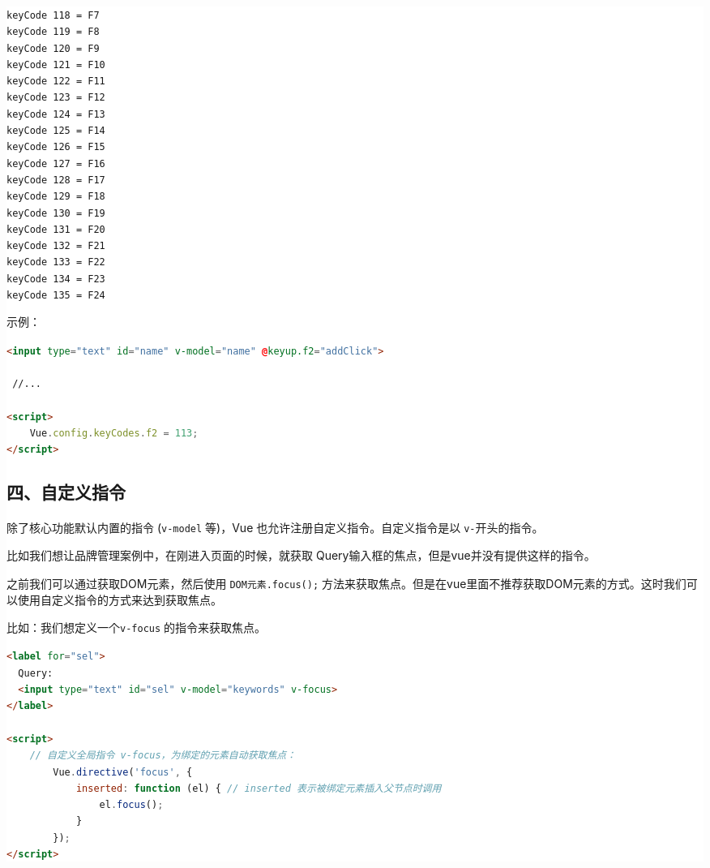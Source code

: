 ```
keyCode 118 = F7
keyCode 119 = F8
keyCode 120 = F9
keyCode 121 = F10
keyCode 122 = F11
keyCode 123 = F12
keyCode 124 = F13
keyCode 125 = F14
keyCode 126 = F15
keyCode 127 = F16
keyCode 128 = F17
keyCode 129 = F18
keyCode 130 = F19
keyCode 131 = F20
keyCode 132 = F21
keyCode 133 = F22
keyCode 134 = F23
keyCode 135 = F24
```



示例：

```html
<input type="text" id="name" v-model="name" @keyup.f2="addClick">
  
 //...
  
<script>
    Vue.config.keyCodes.f2 = 113;
</script>
```



## 四、自定义指令

除了核心功能默认内置的指令 (`v-model` 等)，Vue 也允许注册自定义指令。自定义指令是以 `v-`开头的指令。

比如我们想让品牌管理案例中，在刚进入页面的时候，就获取 Query输入框的焦点，但是vue并没有提供这样的指令。

之前我们可以通过获取DOM元素，然后使用 `DOM元素.focus();` 方法来获取焦点。但是在vue里面不推荐获取DOM元素的方式。这时我们可以使用自定义指令的方式来达到获取焦点。

比如：我们想定义一个`v-focus` 的指令来获取焦点。

```html
<label for="sel">
  Query:
  <input type="text" id="sel" v-model="keywords" v-focus>
</label>

<script>
	// 自定义全局指令 v-focus，为绑定的元素自动获取焦点：
        Vue.directive('focus', {
            inserted: function (el) { // inserted 表示被绑定元素插入父节点时调用
                el.focus();
            }
        });
</script>
```
